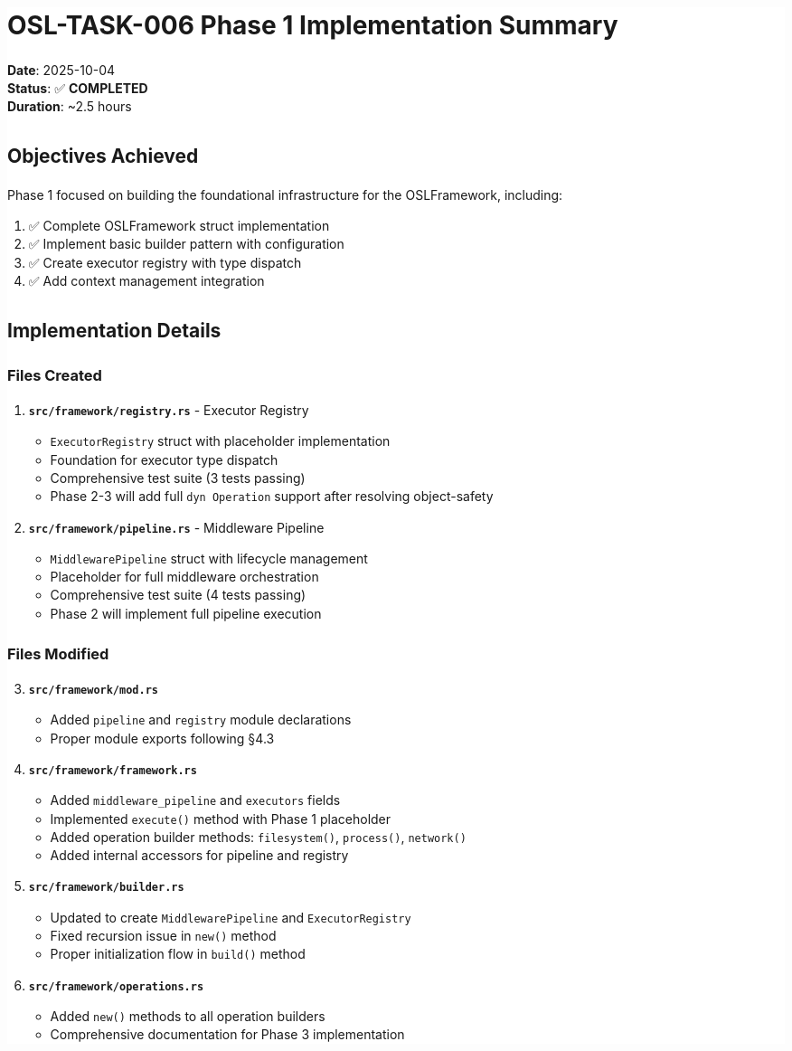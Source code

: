 # OSL-TASK-006 Phase 1 Implementation Summary

**Date**: 2025-10-04  
**Status**: ✅ **COMPLETED**  
**Duration**: ~2.5 hours

## Objectives Achieved

Phase 1 focused on building the foundational infrastructure for the OSLFramework, including:

1. ✅ Complete OSLFramework struct implementation
2. ✅ Implement basic builder pattern with configuration  
3. ✅ Create executor registry with type dispatch
4. ✅ Add context management integration

## Implementation Details

### Files Created

1. **`src/framework/registry.rs`** - Executor Registry
   - `ExecutorRegistry` struct with placeholder implementation
   - Foundation for executor type dispatch
   - Comprehensive test suite (3 tests passing)
   - Phase 2-3 will add full `dyn Operation` support after resolving object-safety

2. **`src/framework/pipeline.rs`** - Middleware Pipeline  
   - `MiddlewarePipeline` struct with lifecycle management
   - Placeholder for full middleware orchestration
   - Comprehensive test suite (4 tests passing)
   - Phase 2 will implement full pipeline execution

### Files Modified

3. **`src/framework/mod.rs`**
   - Added `pipeline` and `registry` module declarations
   - Proper module exports following §4.3

4. **`src/framework/framework.rs`**
   - Added `middleware_pipeline` and `executors` fields
   - Implemented `execute()` method with Phase 1 placeholder
   - Added operation builder methods: `filesystem()`, `process()`, `network()`
   - Added internal accessors for pipeline and registry

5. **`src/framework/builder.rs`**
   - Updated to create `MiddlewarePipeline` and `ExecutorRegistry`
   - Fixed recursion issue in `new()` method
   - Proper initialization flow in `build()` method

6. **`src/framework/operations.rs`**
   - Added `new()` methods to all operation builders
   - Comprehensive documentation for Phase 3 implementation
